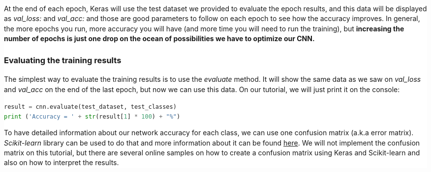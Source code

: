 At the end of each epoch, Keras will use the test dataset we provided to evaluate the epoch results, and this data will be displayed as *val_loss:* and *val_acc:* and those are good parameters to follow on each epoch to see how the accuracy improves. In general, the more epochs you run, more accuracy you will have (and more time you will need to run the training), but **increasing the number of epochs is just one drop on the ocean of possibilities we have to optimize our CNN.**

### Evaluating the training results

The simplest way to evaluate the training results is to use the *evaluate* method. It will show the same data as we saw on *val_loss* and *val_acc* on the end of the last epoch, but now we can use this data. On our tutorial, we will just print it on the console:
```Python
result = cnn.evaluate(test_dataset, test_classes)
print ('Accuracy = ' + str(result[1] * 100) + "%")
```
To have detailed information about our network accuracy for each class, we can use one confusion matrix (a.k.a error matrix). *Scikit-learn* library can be used to do that and more information about it can be found [here](http://scikit-learn.org/stable/auto_examples/model_selection/plot_confusion_matrix.html). We will not implement the confusion matrix on this tutorial, but there are several online samples on how to create a confusion matrix using Keras and Scikit-learn and also on how to interpret the results.
